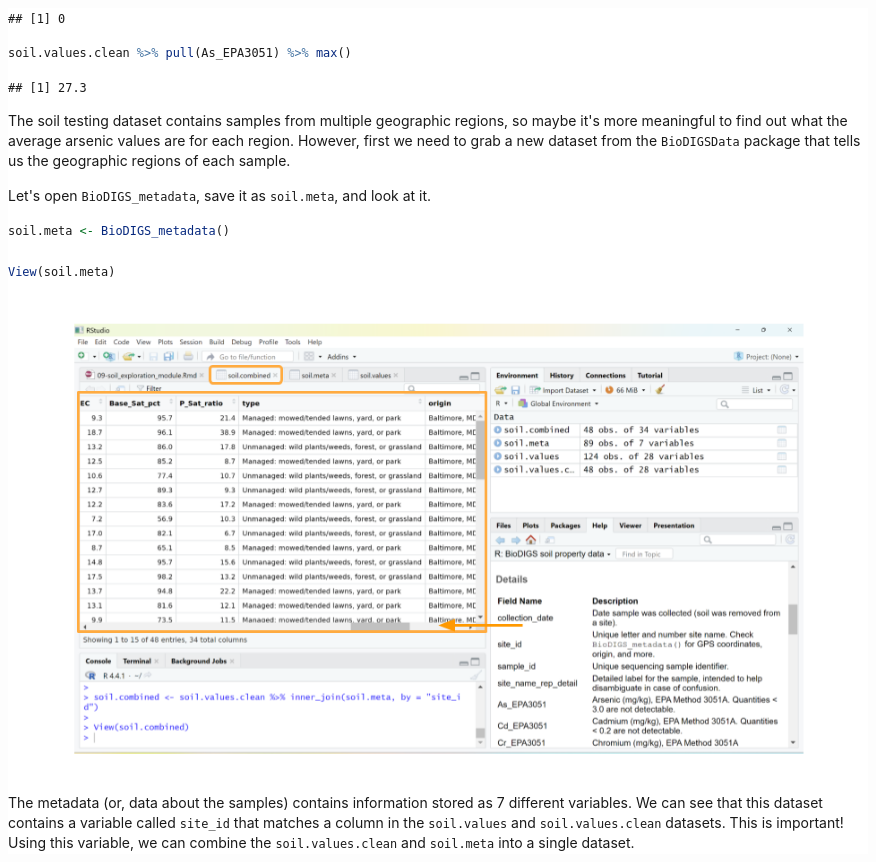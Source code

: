 ```
## [1] 0
```

``` r
soil.values.clean %>% pull(As_EPA3051) %>% max()
```

```
## [1] 27.3
```
The soil testing dataset contains samples from multiple geographic regions, so maybe it's more meaningful to find out what the average arsenic values are for each region. However, first we need to grab a new dataset from the `BioDIGSData` package that tells us the geographic regions of each sample.

Let's open `BioDIGS_metadata`, save it as `soil.meta`, and look at it.




``` r
soil.meta <- BioDIGS_metadata()

View(soil.meta)
```

<img src="resources/images/09-soil_exploration_module_files/figure-html//1u2CIcN2AxprMbWLzAldr_V-njdvjCS8HLYjvuy6jmfs_g33497bd5a49_0_21.png" alt="The metadata, or data about the data, opens when you view the soil.meta object." width="100%" style="display: block; margin: auto;" />

The metadata (or, data about the samples) contains information stored as 7 different variables. We can see that this dataset contains a variable called `site_id` that matches a column in the `soil.values` and `soil.values.clean` datasets. This is important! Using this variable, we can combine the `soil.values.clean` and `soil.meta` into a single dataset.
